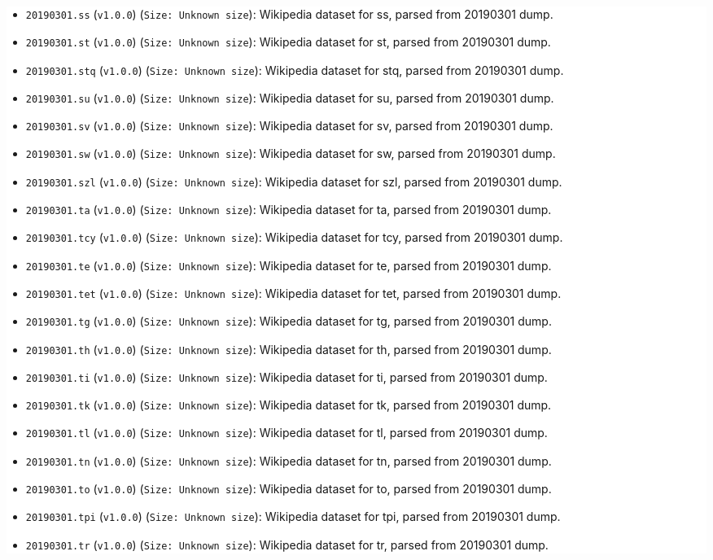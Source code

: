 *   `20190301.ss` (`v1.0.0`) (`Size: Unknown size`): Wikipedia dataset for ss,
    parsed from 20190301 dump.

*   `20190301.st` (`v1.0.0`) (`Size: Unknown size`): Wikipedia dataset for st,
    parsed from 20190301 dump.

*   `20190301.stq` (`v1.0.0`) (`Size: Unknown size`): Wikipedia dataset for stq,
    parsed from 20190301 dump.

*   `20190301.su` (`v1.0.0`) (`Size: Unknown size`): Wikipedia dataset for su,
    parsed from 20190301 dump.

*   `20190301.sv` (`v1.0.0`) (`Size: Unknown size`): Wikipedia dataset for sv,
    parsed from 20190301 dump.

*   `20190301.sw` (`v1.0.0`) (`Size: Unknown size`): Wikipedia dataset for sw,
    parsed from 20190301 dump.

*   `20190301.szl` (`v1.0.0`) (`Size: Unknown size`): Wikipedia dataset for szl,
    parsed from 20190301 dump.

*   `20190301.ta` (`v1.0.0`) (`Size: Unknown size`): Wikipedia dataset for ta,
    parsed from 20190301 dump.

*   `20190301.tcy` (`v1.0.0`) (`Size: Unknown size`): Wikipedia dataset for tcy,
    parsed from 20190301 dump.

*   `20190301.te` (`v1.0.0`) (`Size: Unknown size`): Wikipedia dataset for te,
    parsed from 20190301 dump.

*   `20190301.tet` (`v1.0.0`) (`Size: Unknown size`): Wikipedia dataset for tet,
    parsed from 20190301 dump.

*   `20190301.tg` (`v1.0.0`) (`Size: Unknown size`): Wikipedia dataset for tg,
    parsed from 20190301 dump.

*   `20190301.th` (`v1.0.0`) (`Size: Unknown size`): Wikipedia dataset for th,
    parsed from 20190301 dump.

*   `20190301.ti` (`v1.0.0`) (`Size: Unknown size`): Wikipedia dataset for ti,
    parsed from 20190301 dump.

*   `20190301.tk` (`v1.0.0`) (`Size: Unknown size`): Wikipedia dataset for tk,
    parsed from 20190301 dump.

*   `20190301.tl` (`v1.0.0`) (`Size: Unknown size`): Wikipedia dataset for tl,
    parsed from 20190301 dump.

*   `20190301.tn` (`v1.0.0`) (`Size: Unknown size`): Wikipedia dataset for tn,
    parsed from 20190301 dump.

*   `20190301.to` (`v1.0.0`) (`Size: Unknown size`): Wikipedia dataset for to,
    parsed from 20190301 dump.

*   `20190301.tpi` (`v1.0.0`) (`Size: Unknown size`): Wikipedia dataset for tpi,
    parsed from 20190301 dump.

*   `20190301.tr` (`v1.0.0`) (`Size: Unknown size`): Wikipedia dataset for tr,
    parsed from 20190301 dump.
